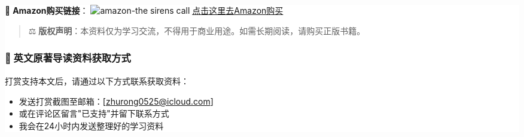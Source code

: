 🛒 **Amazon购买链接**：
![amazon-the sirens call](https://1drv.ms/i/c/5644dab129afda10/IQQd20G_SMOBQrZxq_lvrptVAVM1zN2YkMVIKDxuC2KQ-CI)
[点击这里去Amazon购买](https://www.amazon.com/Sirens-Call-Attention-Endangered-Resource/dp/0593653114/ref=asc_df_0593653114?mcid=5c7c9a6ed5393f299dad3e9e64aa3275&hvocijid=17582730647226344670-0593653114-&hvexpln=73&tag=hyprod-20&linkCode=df0&hvadid=721245378154&hvpos=&hvnetw=g&hvrand=17582730647226344670&hvpone=&hvptwo=&hvqmt=&hvdev=c&hvdvcmdl=&hvlocint=&hvlocphy=9195443&hvtargid=pla-2281435177578&psc=1)

> ⚖️ **版权声明**：本资料仅为学习交流，不得用于商业用途。如需长期阅读，请购买正版书籍。

### 🎁 英文原著导读资料获取方式
打赏支持本文后，请通过以下方式联系获取资料：
- 发送打赏截图至邮箱：[zhurong0525@icloud.com]
- 或在评论区留言"已支持"并留下联系方式
- 我会在24小时内发送整理好的学习资料